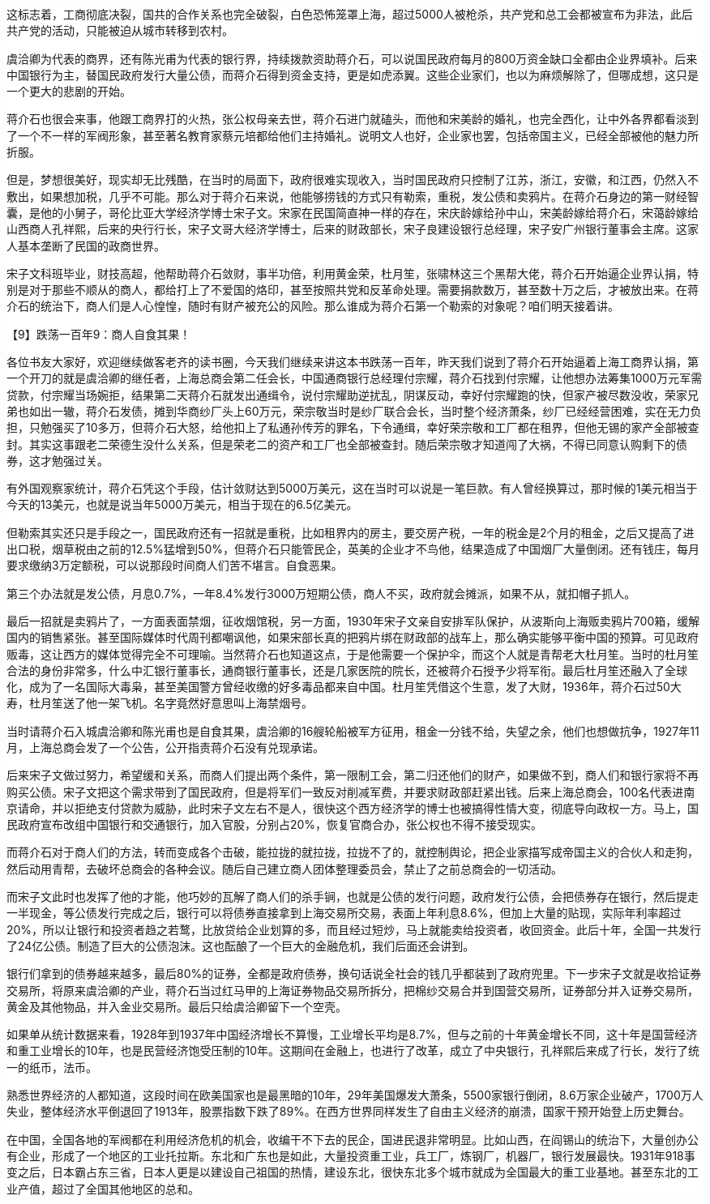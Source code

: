 这标志着，工商彻底决裂，国共的合作关系也完全破裂，白色恐怖笼罩上海，超过5000人被枪杀，共产党和总工会都被宣布为非法，此后共产党的活动，只能被迫从城市转移到农村。

虞洽卿为代表的商界，还有陈光甫为代表的银行界，持续拨款资助蒋介石，可以说国民政府每月的800万资金缺口全都由企业界填补。后来中国银行为主，替国民政府发行大量公债，而蒋介石得到资金支持，更是如虎添翼。这些企业家们，也以为麻烦解除了，但哪成想，这只是一个更大的悲剧的开始。

蒋介石也很会来事，他跟工商界打的火热，张公权母亲去世，蒋介石进门就磕头，而他和宋美龄的婚礼，也完全西化，让中外各界都看淡到了一个不一样的军阀形象，甚至著名教育家蔡元培都给他们主持婚礼。说明文人也好，企业家也罢，包括帝国主义，已经全部被他的魅力所折服。

但是，梦想很美好，现实却无比残酷，在当时的局面下，政府很难实现收入，当时国民政府只控制了江苏，浙江，安徽，和江西，仍然入不敷出，如果想加税，几乎不可能。那么对于蒋介石来说，他能够捞钱的方式只有勒索，重税，发公债和卖鸦片。在蒋介石身边的第一财经智囊，是他的小舅子，哥伦比亚大学经济学博士宋子文。宋家在民国简直神一样的存在，宋庆龄嫁给孙中山，宋美龄嫁给蒋介石，宋蔼龄嫁给山西商人孔祥熙，后来的央行行长，宋子文哥大经济学博士，后来的财政部长，宋子良建设银行总经理，宋子安广州银行董事会主席。这家人基本垄断了民国的政商世界。

宋子文科班毕业，财技高超，他帮助蒋介石敛财，事半功倍，利用黄金荣，杜月笙，张啸林这三个黑帮大佬，蒋介石开始逼企业界认捐，特别是对于那些不顺从的商人，都给打上了不爱国的烙印，甚至按照共党和反革命处理。需要捐款数万，甚至数十万之后，才被放出来。在蒋介石的统治下，商人们是人心惶惶，随时有财产被充公的风险。那么谁成为蒋介石第一个勒索的对象呢？咱们明天接着讲。

【9】跌荡一百年9：商人自食其果！

各位书友大家好，欢迎继续做客老齐的读书圈，今天我们继续来讲这本书跌荡一百年，昨天我们说到了蒋介石开始逼着上海工商界认捐，第一个开刀的就是虞洽卿的继任者，上海总商会第二任会长，中国通商银行总经理付宗耀，蒋介石找到付宗耀，让他想办法筹集1000万元军需贷款，付宗耀当场婉拒，结果第二天蒋介石就发出通缉令，说付宗耀助逆扰乱，阴谋反动，幸好付宗耀跑的快，但家产被尽数没收，荣家兄弟也如出一辙，蒋介石发债，摊到华商纱厂头上60万元，荣宗敬当时是纱厂联合会长，当时整个经济萧条，纱厂已经经营困难，实在无力负担，只勉强买了10多万，但蒋介石大怒，给他扣上了私通孙传芳的罪名，下令通缉，幸好荣宗敬和工厂都在租界，但他无锡的家产全部被查封。其实这事跟老二荣德生没什么关系，但是荣老二的资产和工厂也全部被查封。随后荣宗敬才知道闯了大祸，不得已同意认购剩下的债券，这才勉强过关。

有外国观察家统计，蒋介石凭这个手段，估计敛财达到5000万美元，这在当时可以说是一笔巨款。有人曾经换算过，那时候的1美元相当于今天的13美元，也就是说当年5000万美元，相当于现在的6.5亿美元。

但勒索其实还只是手段之一，国民政府还有一招就是重税，比如租界内的房主，要交房产税，一年的税金是2个月的租金，之后又提高了进出口税，烟草税由之前的12.5%猛增到50%，但蒋介石只能管民企，英美的企业才不鸟他，结果造成了中国烟厂大量倒闭。还有钱庄，每月要求缴纳3万定额税，可以说那段时间商人们苦不堪言。自食恶果。

第三个办法就是发公债，月息0.7%，一年8.4%发行3000万短期公债，商人不买，政府就会摊派，如果不从，就扣帽子抓人。

最后一招就是卖鸦片了，一方面表面禁烟，征收烟馆税，另一方面，1930年宋子文亲自安排军队保护，从波斯向上海贩卖鸦片700箱，缓解国内的销售紧张。甚至国际媒体时代周刊都嘲讽他，如果宋部长真的把鸦片绑在财政部的战车上，那么确实能够平衡中国的预算。可见政府贩毒，这让西方的媒体觉得完全不可理喻。当然蒋介石也知道这点，于是他需要一个保护伞，而这个人就是青帮老大杜月笙。当时的杜月笙合法的身份非常多，什么中汇银行董事长，通商银行董事长，还是几家医院的院长，还被蒋介石授予少将军衔。最后杜月笙还融入了全球化，成为了一名国际大毒枭，甚至美国警方曾经收缴的好多毒品都来自中国。杜月笙凭借这个生意，发了大财，1936年，蒋介石过50大寿，杜月笙送了他一架飞机。名字竟然好意思叫上海禁烟号。

当时请蒋介石入城虞洽卿和陈光甫也是自食其果，虞洽卿的16艘轮船被军方征用，租金一分钱不给，失望之余，他们也想做抗争，1927年11月，上海总商会发了一个公告，公开指责蒋介石没有兑现承诺。

后来宋子文做过努力，希望缓和关系，而商人们提出两个条件，第一限制工会，第二归还他们的财产，如果做不到，商人们和银行家将不再购买公债。宋子文把这个需求带到了国民政府，但是将军们一致反对削减军费，并要求财政部赶紧出钱。后来上海总商会，100名代表进南京请命，并以拒绝支付贷款为威胁，此时宋子文左右不是人，很快这个西方经济学的博士也被搞得性情大变，彻底导向政权一方。马上，国民政府宣布改组中国银行和交通银行，加入官股，分别占20%，恢复官商合办，张公权也不得不接受现实。

而蒋介石对于商人们的方法，转而变成各个击破，能拉拢的就拉拢，拉拢不了的，就控制舆论，把企业家描写成帝国主义的合伙人和走狗，然后动用青帮，去破坏总商会的各种会议。随后自己建立商人团体整理委员会，禁止了之前总商会的一切活动。

而宋子文此时也发挥了他的才能，他巧妙的瓦解了商人们的杀手锏，也就是公债的发行问题，政府发行公债，会把债券存在银行，然后提走一半现金，等公债发行完成之后，银行可以将债券直接拿到上海交易所交易，表面上年利息8.6%，但加上大量的贴现，实际年利率超过20%，所以让银行和投资者趋之若鹜，比放贷给企业划算的多，而且经过短炒，马上就能卖给投资者，收回资金。此后十年，全国一共发行了24亿公债。制造了巨大的公债泡沫。这也酝酿了一个巨大的金融危机，我们后面还会讲到。

银行们拿到的债券越来越多，最后80%的证券，全都是政府债券，换句话说全社会的钱几乎都装到了政府兜里。下一步宋子文就是收拾证券交易所，将原来虞洽卿的产业，蒋介石当过红马甲的上海证券物品交易所拆分，把棉纱交易合并到国营交易所，证券部分并入证券交易所，黄金及其他物品，并入金业交易所。最后只给虞洽卿留下一个空壳。

如果单从统计数据来看，1928年到1937年中国经济增长不算慢，工业增长平均是8.7%，但与之前的十年黄金增长不同，这十年是国营经济和重工业增长的10年，也是民营经济饱受压制的10年。这期间在金融上，也进行了改革，成立了中央银行，孔祥熙后来成了行长，发行了统一的纸币，法币。

熟悉世界经济的人都知道，这段时间在欧美国家也是最黑暗的10年，29年美国爆发大萧条，5500家银行倒闭，8.6万家企业破产，1700万人失业，整体经济水平倒退回了1913年，股票指数下跌了89%。在西方世界同样发生了自由主义经济的崩溃，国家干预开始登上历史舞台。

在中国，全国各地的军阀都在利用经济危机的机会，收编干不下去的民企，国进民退非常明显。比如山西，在阎锡山的统治下，大量创办公有企业，形成了一个地区的工业托拉斯。东北和广东也是如此，大量投资重工业，兵工厂，炼钢厂，机器厂，银行发展最快。1931年918事变之后，日本霸占东三省，日本人更是以建设自己祖国的热情，建设东北，很快东北多个城市就成为全国最大的重工业基地。甚至东北的工业产值，超过了全国其他地区的总和。 
